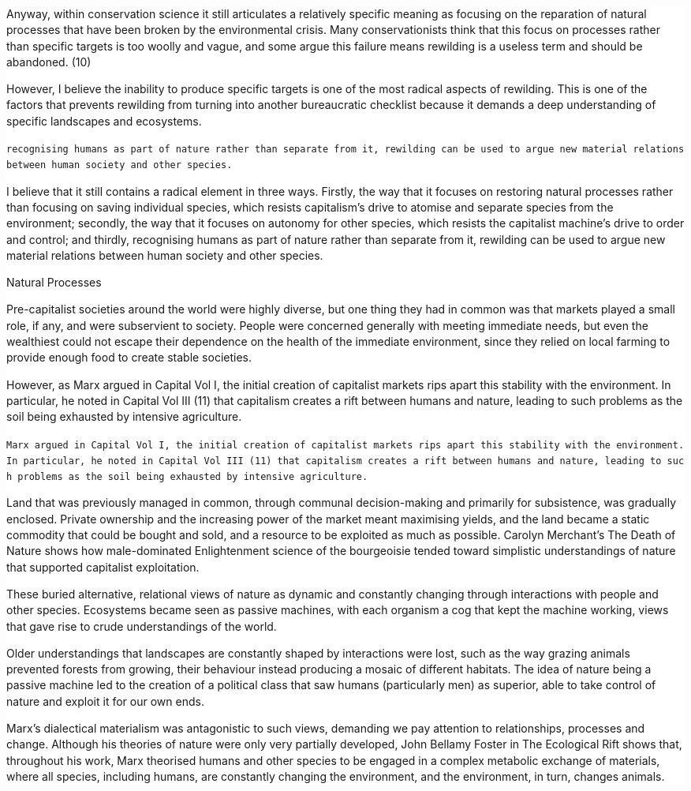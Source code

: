 Anyway, within conservation science it still articulates a relatively specific meaning as focusing on the reparation of natural processes that have been broken by the environmental crisis. Many conservationists think that this focus on processes rather than specific targets is too woolly and vague, and some argue this failure means rewilding is a useless term and should be abandoned. (10)

However, I believe the inability to produce specific targets is one of the most radical aspects of rewilding. This is one of the factors that prevents rewilding from turning into another bureaucratic checklist because it demands a deep understanding of specific landscapes and ecosystems.

    recognising humans as part of nature rather than separate from it, rewilding can be used to argue new material relations between human society and other species.

I believe that it still contains a radical element in three ways. Firstly, the way that it focuses on restoring natural processes rather than focusing on saving individual species, which resists capitalism’s drive to atomise and separate species from the environment; secondly, the way that it focuses on autonomy for other species, which resists the capitalist machine’s drive to order and control; and thirdly, recognising humans as part of nature rather than separate from it, rewilding can be used to argue new material relations between human society and other species.

Natural Processes

Pre-capitalist societies around the world were highly diverse, but one thing they had in common was that markets played a small role, if any, and were subservient to society. People were concerned generally with meeting immediate needs, but even the wealthiest could not escape their dependence on the health of the immediate environment, since they relied on local farming to provide enough food to create stable societies.

However, as Marx argued in Capital Vol I, the initial creation of capitalist markets rips apart this stability with the environment. In particular, he noted in Capital Vol III (11) that capitalism creates a rift between humans and nature, leading to such problems as the soil being exhausted by intensive agriculture.

    Marx argued in Capital Vol I, the initial creation of capitalist markets rips apart this stability with the environment. In particular, he noted in Capital Vol III (11) that capitalism creates a rift between humans and nature, leading to such problems as the soil being exhausted by intensive agriculture.

Land that was previously managed in common, through communal decision-making and primarily for subsistence, was gradually enclosed. Private ownership and the increasing power of the market meant maximising yields, and the land became a static commodity that could be bought and sold, and a resource to be exploited as much as possible. Carolyn Merchant’s The Death of Nature shows how male-dominated Enlightenment science of the bourgeoisie tended toward simplistic understandings of nature that supported capitalist exploitation.

These buried alternative, relational views of nature as dynamic and constantly changing through interactions with people and other species. Ecosystems became seen as passive machines, with each organism a cog that kept the machine working, views that gave rise to crude understandings of the world.

Older understandings that landscapes are constantly shaped by interactions were lost, such as the way grazing animals prevented forests from growing, their behaviour instead producing a mosaic of different habitats. The idea of nature being a passive machine led to the creation of a political class that saw humans (particularly men) as superior, able to take control of nature and exploit it for our own ends.

Marx’s dialectical materialism was antagonistic to such views, demanding we pay attention to relationships, processes and change. Although his theories of nature were only very partially developed, John Bellamy Foster in The Ecological Rift shows that, throughout his work, Marx theorised humans and other species to be engaged in a complex metabolic exchange of materials, where all species, including humans, are constantly changing the environment, and the environment, in turn, changes animals.
